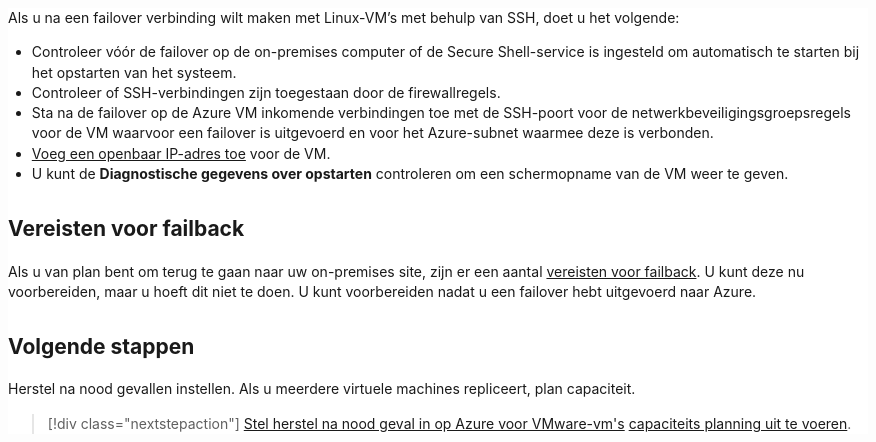 Als u na een failover verbinding wilt maken met Linux-VM’s met behulp van SSH, doet u het volgende:

- Controleer vóór de failover op de on-premises computer of de Secure Shell-service is ingesteld om automatisch te starten bij het opstarten van het systeem.
- Controleer of SSH-verbindingen zijn toegestaan door de firewallregels.
- Sta na de failover op de Azure VM inkomende verbindingen toe met de SSH-poort voor de netwerkbeveiligingsgroepsregels voor de VM waarvoor een failover is uitgevoerd en voor het Azure-subnet waarmee deze is verbonden.
- [Voeg een openbaar IP-adres toe](site-recovery-monitoring-and-troubleshooting.md) voor de VM.
- U kunt de **Diagnostische gegevens over opstarten** controleren om een schermopname van de VM weer te geven.


## <a name="failback-requirements"></a>Vereisten voor failback
Als u van plan bent om terug te gaan naar uw on-premises site, zijn er een aantal [vereisten voor failback](vmware-azure-reprotect.md#before-you-begin). U kunt deze nu voorbereiden, maar u hoeft dit niet te doen. U kunt voorbereiden nadat u een failover hebt uitgevoerd naar Azure.



## <a name="next-steps"></a>Volgende stappen

Herstel na nood gevallen instellen. Als u meerdere virtuele machines repliceert, plan capaciteit.
> [!div class="nextstepaction"]
> [Stel herstel na nood geval in op Azure voor VMware-vm's](vmware-azure-tutorial.md)
> [capaciteits planning uit te voeren](site-recovery-deployment-planner.md).

